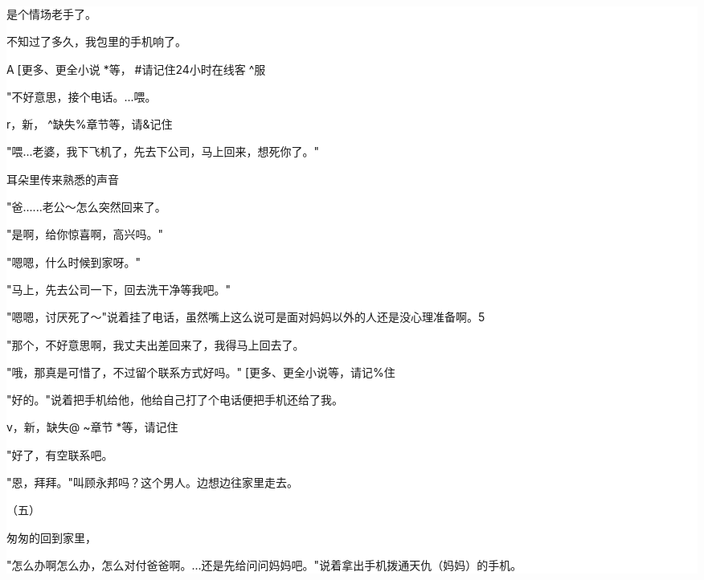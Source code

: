 
是个情场老手了。



不知过了多久，我包里的手机响了。

A [更多、更全小说 *等， #请记住24小时在线客 ^服



"不好意思，接个电话。...喂。

r，新， ^缺失%章节等，请&记住



"喂...老婆，我下飞机了，先去下公司，马上回来，想死你了。"



耳朵里传来熟悉的声音



"爸......老公～怎么突然回来了。



"是啊，给你惊喜啊，高兴吗。"



"嗯嗯，什么时候到家呀。"



"马上，先去公司一下，回去洗干净等我吧。"



"嗯嗯，讨厌死了～"说着挂了电话，虽然嘴上这么说可是面对妈妈以外的人还是没心理准备啊。5



"那个，不好意思啊，我丈夫出差回来了，我得马上回去了。



"哦，那真是可惜了，不过留个联系方式好吗。" [更多、更全小说等，请记%住



"好的。"说着把手机给他，他给自己打了个电话便把手机还给了我。

v，新，缺失@ ~章节 *等，请记住



"好了，有空联系吧。



"恩，拜拜。"叫顾永邦吗？这个男人。边想边往家里走去。



（五）



匆匆的回到家里，



"怎么办啊怎么办，怎么对付爸爸啊。...还是先给问问妈妈吧。"说着拿出手机拨通天仇（妈妈）的手机。
